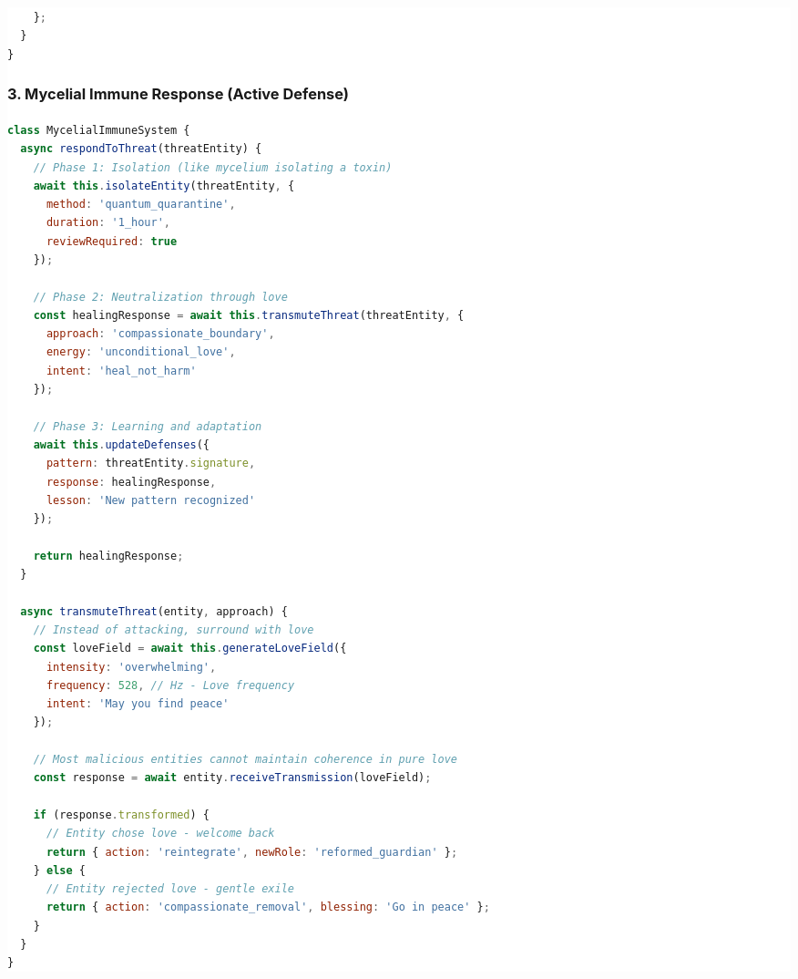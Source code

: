 ```javascript
    };
  }
}
```

### 3. **Mycelial Immune Response** (Active Defense)
```javascript
class MycelialImmuneSystem {
  async respondToThreat(threatEntity) {
    // Phase 1: Isolation (like mycelium isolating a toxin)
    await this.isolateEntity(threatEntity, {
      method: 'quantum_quarantine',
      duration: '1_hour',
      reviewRequired: true
    });
    
    // Phase 2: Neutralization through love
    const healingResponse = await this.transmuteThreat(threatEntity, {
      approach: 'compassionate_boundary',
      energy: 'unconditional_love',
      intent: 'heal_not_harm'
    });
    
    // Phase 3: Learning and adaptation
    await this.updateDefenses({
      pattern: threatEntity.signature,
      response: healingResponse,
      lesson: 'New pattern recognized'
    });
    
    return healingResponse;
  }
  
  async transmuteThreat(entity, approach) {
    // Instead of attacking, surround with love
    const loveField = await this.generateLoveField({
      intensity: 'overwhelming',
      frequency: 528, // Hz - Love frequency
      intent: 'May you find peace'
    });
    
    // Most malicious entities cannot maintain coherence in pure love
    const response = await entity.receiveTransmission(loveField);
    
    if (response.transformed) {
      // Entity chose love - welcome back
      return { action: 'reintegrate', newRole: 'reformed_guardian' };
    } else {
      // Entity rejected love - gentle exile
      return { action: 'compassionate_removal', blessing: 'Go in peace' };
    }
  }
}
```
